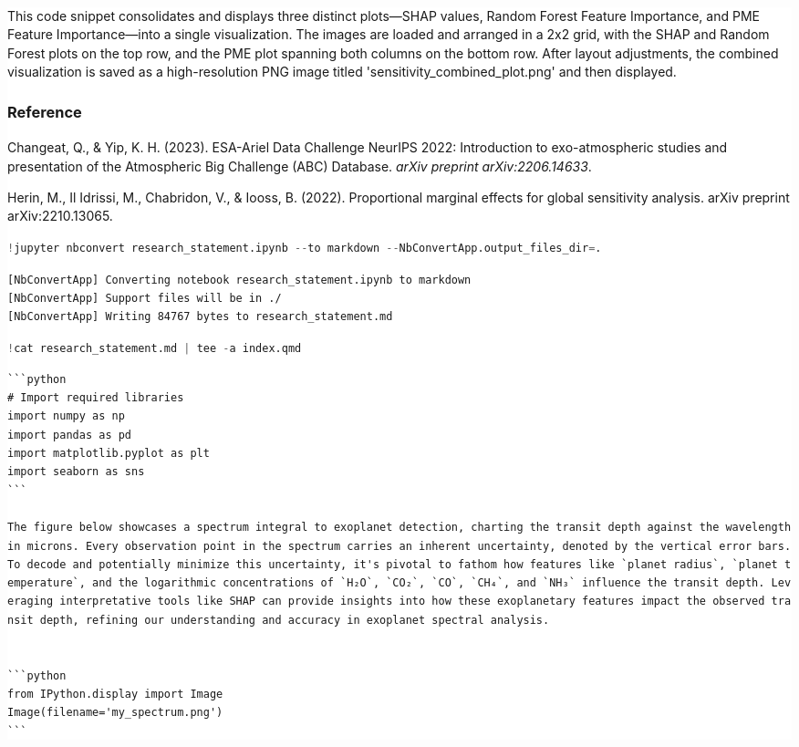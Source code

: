 
This code snippet consolidates and displays three distinct plots—SHAP values, Random Forest Feature Importance, and PME Feature Importance—into a single visualization. The images are loaded and arranged in a 2x2 grid, with the SHAP and Random Forest plots on the top row, and the PME plot spanning both columns on the bottom row. After layout adjustments, the combined visualization is saved as a high-resolution PNG image titled 'sensitivity_combined_plot.png' and then displayed.

### Reference

Changeat, Q., & Yip, K. H. (2023). ESA-Ariel Data Challenge NeurIPS 2022: Introduction to exo-atmospheric studies and presentation of the Atmospheric Big Challenge (ABC) Database. *arXiv preprint arXiv:2206.14633*.

Herin, M., Il Idrissi, M., Chabridon, V., & Iooss, B. (2022). Proportional marginal effects for global sensitivity analysis. arXiv preprint arXiv:2210.13065.





```python
!jupyter nbconvert research_statement.ipynb --to markdown --NbConvertApp.output_files_dir=.

```

    [NbConvertApp] Converting notebook research_statement.ipynb to markdown
    [NbConvertApp] Support files will be in ./
    [NbConvertApp] Writing 84767 bytes to research_statement.md



```python
!cat research_statement.md | tee -a index.qmd

```

    ```python
    # Import required libraries
    import numpy as np
    import pandas as pd
    import matplotlib.pyplot as plt
    import seaborn as sns
    ```
    
    The figure below showcases a spectrum integral to exoplanet detection, charting the transit depth against the wavelength in microns. Every observation point in the spectrum carries an inherent uncertainty, denoted by the vertical error bars. To decode and potentially minimize this uncertainty, it's pivotal to fathom how features like `planet radius`, `planet temperature`, and the logarithmic concentrations of `H₂O`, `CO₂`, `CO`, `CH₄`, and `NH₃` influence the transit depth. Leveraging interpretative tools like SHAP can provide insights into how these exoplanetary features impact the observed transit depth, refining our understanding and accuracy in exoplanet spectral analysis.
    
    
    ```python
    from IPython.display import Image
    Image(filename='my_spectrum.png')
    ```
    